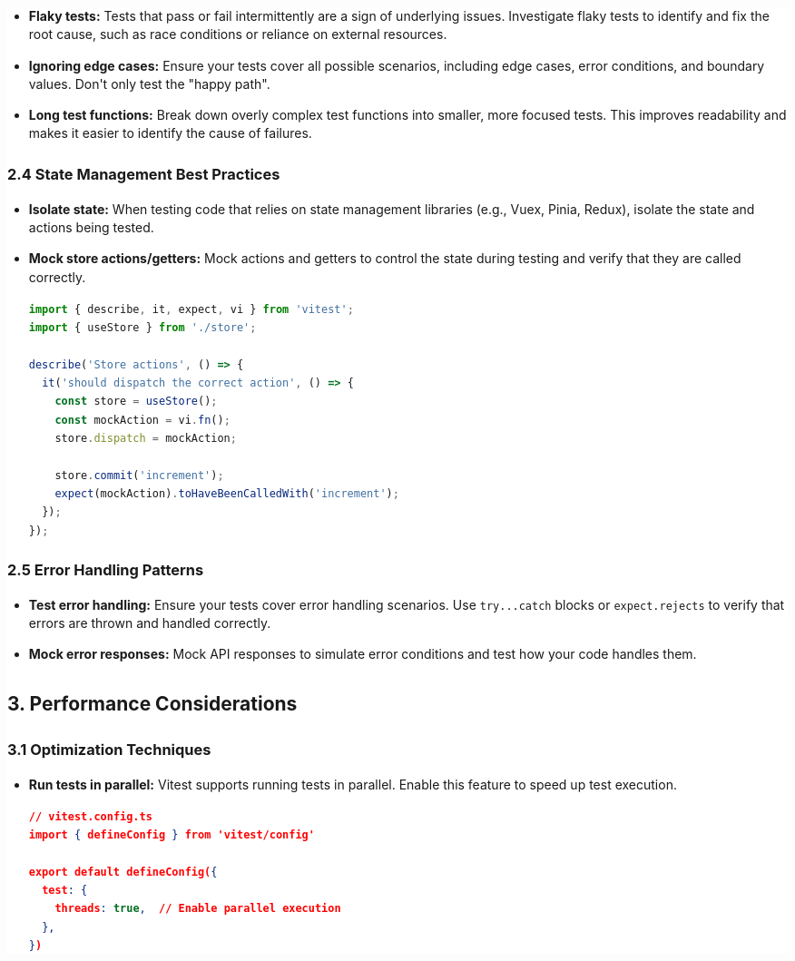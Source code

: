 *   **Flaky tests:**  Tests that pass or fail intermittently are a sign of underlying issues.  Investigate flaky tests to identify and fix the root cause, such as race conditions or reliance on external resources.

*   **Ignoring edge cases:** Ensure your tests cover all possible scenarios, including edge cases, error conditions, and boundary values. Don't only test the "happy path".

*   **Long test functions:** Break down overly complex test functions into smaller, more focused tests. This improves readability and makes it easier to identify the cause of failures.

### 2.4 State Management Best Practices

*   **Isolate state:**  When testing code that relies on state management libraries (e.g., Vuex, Pinia, Redux), isolate the state and actions being tested.

*   **Mock store actions/getters:** Mock actions and getters to control the state during testing and verify that they are called correctly.

    ```typescript
    import { describe, it, expect, vi } from 'vitest';
    import { useStore } from './store';

    describe('Store actions', () => {
      it('should dispatch the correct action', () => {
        const store = useStore();
        const mockAction = vi.fn();
        store.dispatch = mockAction;

        store.commit('increment');
        expect(mockAction).toHaveBeenCalledWith('increment');
      });
    });
    ```

### 2.5 Error Handling Patterns

*   **Test error handling:** Ensure your tests cover error handling scenarios.  Use `try...catch` blocks or `expect.rejects` to verify that errors are thrown and handled correctly.

*   **Mock error responses:** Mock API responses to simulate error conditions and test how your code handles them.

## 3. Performance Considerations

### 3.1 Optimization Techniques

*   **Run tests in parallel:** Vitest supports running tests in parallel. Enable this feature to speed up test execution.

    ```json
    // vitest.config.ts
    import { defineConfig } from 'vitest/config'

    export default defineConfig({
      test: {
        threads: true,  // Enable parallel execution
      },
    })
    ```
